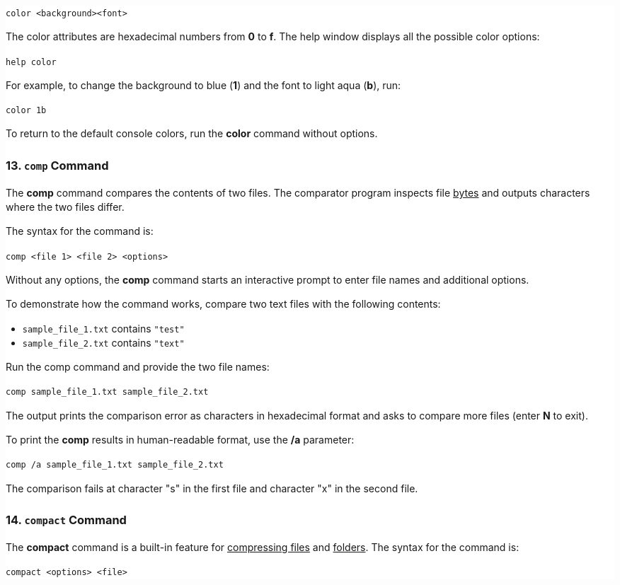 ```console
color <background><font>
```

The color attributes are hexadecimal numbers from **0** to **f**. The help window displays all the possible color options:

```console
help color
```

For example, to change the background to blue (**1**) and the font to light aqua (**b**), run:

```console
color 1b
```

To return to the default console colors, run the **color** command without options.

### 13. `comp` Command
The **comp** command compares the contents of two files. The comparator program inspects file [bytes](https://phoenixnap.com/glossary/what-is-a-byte) and outputs characters where the two files differ.

The syntax for the command is:

```console
comp <file 1> <file 2> <options>
```

Without any options, the **comp** command starts an interactive prompt to enter file names and additional options.

To demonstrate how the command works, compare two text files with the following contents:

- `sample_file_1.txt` contains `"test"`
- `sample_file_2.txt` contains `"text"`

Run the comp command and provide the two file names:

```console
comp sample_file_1.txt sample_file_2.txt
```

The output prints the comparison error as characters in hexadecimal format and asks to compare more files (enter **N** to exit).

To print the **comp** results in human-readable format, use the **/a** parameter:

```console
comp /a sample_file_1.txt sample_file_2.txt
```

The comparison fails at character "s" in the first file and character "x" in the second file.

### 14. `compact` Command
The **compact** command is a built-in feature for [compressing files](https://phoenixnap.com/glossary/file-compression) and [folders](https://phoenixnap.com/glossary/what-is-a-folder). The syntax for the command is:

```console
compact <options> <file>
```
